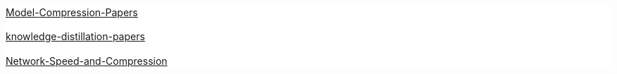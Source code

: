 [Model-Compression-Papers](https://github.com/chester256/Model-Compression-Papers)

[knowledge-distillation-papers](https://github.com/lhyfst/knowledge-distillation-papers)

[Network-Speed-and-Compression](https://github.com/mrgloom/Network-Speed-and-Compression)
